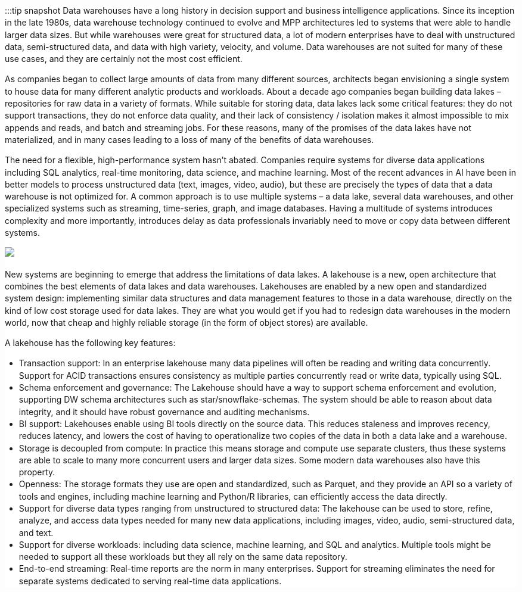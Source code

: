 :::tip snapshot
Data warehouses have a long history in decision support and business intelligence applications. Since its inception in the late 1980s, data warehouse technology continued to evolve and MPP architectures led to systems that were able to handle larger data sizes. But while warehouses were great for structured data, a lot of modern enterprises have to deal with unstructured data, semi-structured data, and data with high variety, velocity, and volume. Data warehouses are not suited for many of these use cases, and they are certainly not the most cost efficient.

As companies began to collect large amounts of data from many different sources, architects began envisioning a single system to house data for many different analytic products and workloads. About a decade ago companies began building data lakes – repositories for raw data in a variety of formats. While suitable for storing data, data lakes lack some critical features: they do not support transactions, they do not enforce data quality, and their lack of consistency / isolation makes it almost impossible to mix appends and reads, and batch and streaming jobs. For these reasons, many of the promises of the data lakes have not materialized, and in many cases leading to a loss of many of the benefits of data warehouses.

The need for a flexible, high-performance system hasn’t abated. Companies require systems for diverse data applications including SQL analytics, real-time monitoring, data science, and machine learning. Most of the recent advances in AI have been in better models to process unstructured data (text, images, video, audio), but these are precisely the types of data that a data warehouse is not optimized for. A common approach is to use multiple systems – a data lake, several data warehouses, and other specialized systems such as streaming, time-series, graph, and image databases. Having a multitude of systems introduces complexity and more importantly, introduces delay as data professionals invariably need to move or copy data between different systems.

![](/img/concepts/data/data-systems-evolution-2.png)

New systems are beginning to emerge that address the limitations of data lakes. A lakehouse is a new, open architecture that combines the best elements of data lakes and data warehouses. Lakehouses are enabled by a new open and standardized system design: implementing similar data structures and data management features to those in a data warehouse, directly on the kind of low cost storage used for data lakes. They are what you would get if you had to redesign data warehouses in the modern world, now that cheap and highly reliable storage (in the form of object stores) are available.

A lakehouse has the following key features:

- Transaction support: In an enterprise lakehouse many data pipelines will often be reading and writing data concurrently. Support for ACID transactions ensures consistency as multiple parties concurrently read or write data, typically using SQL.
- Schema enforcement and governance: The Lakehouse should have a way to support schema enforcement and evolution, supporting DW schema architectures such as star/snowflake-schemas. The system should be able to reason about data integrity, and it should have robust governance and auditing mechanisms.
- BI support: Lakehouses enable using BI tools directly on the source data. This reduces staleness and improves recency, reduces latency, and lowers the cost of having to operationalize two copies of the data in both a data lake and a warehouse.
- Storage is decoupled from compute: In practice this means storage and compute use separate clusters, thus these systems are able to scale to many more concurrent users and larger data sizes. Some modern data warehouses also have this property.
- Openness: The storage formats they use are open and standardized, such as Parquet, and they provide an API so a variety of tools and engines, including machine learning and Python/R libraries, can efficiently access the data directly.
- Support for diverse data types ranging from unstructured to structured data: The lakehouse can be used to store, refine, analyze, and access data types needed for many new data applications, including images, video, audio, semi-structured data, and text.
- Support for diverse workloads: including data science, machine learning, and SQL and analytics. Multiple tools might be needed to support all these workloads but they all rely on the same data repository.
- End-to-end streaming: Real-time reports are the norm in many enterprises. Support for streaming eliminates the need for separate systems dedicated to serving real-time data applications.
